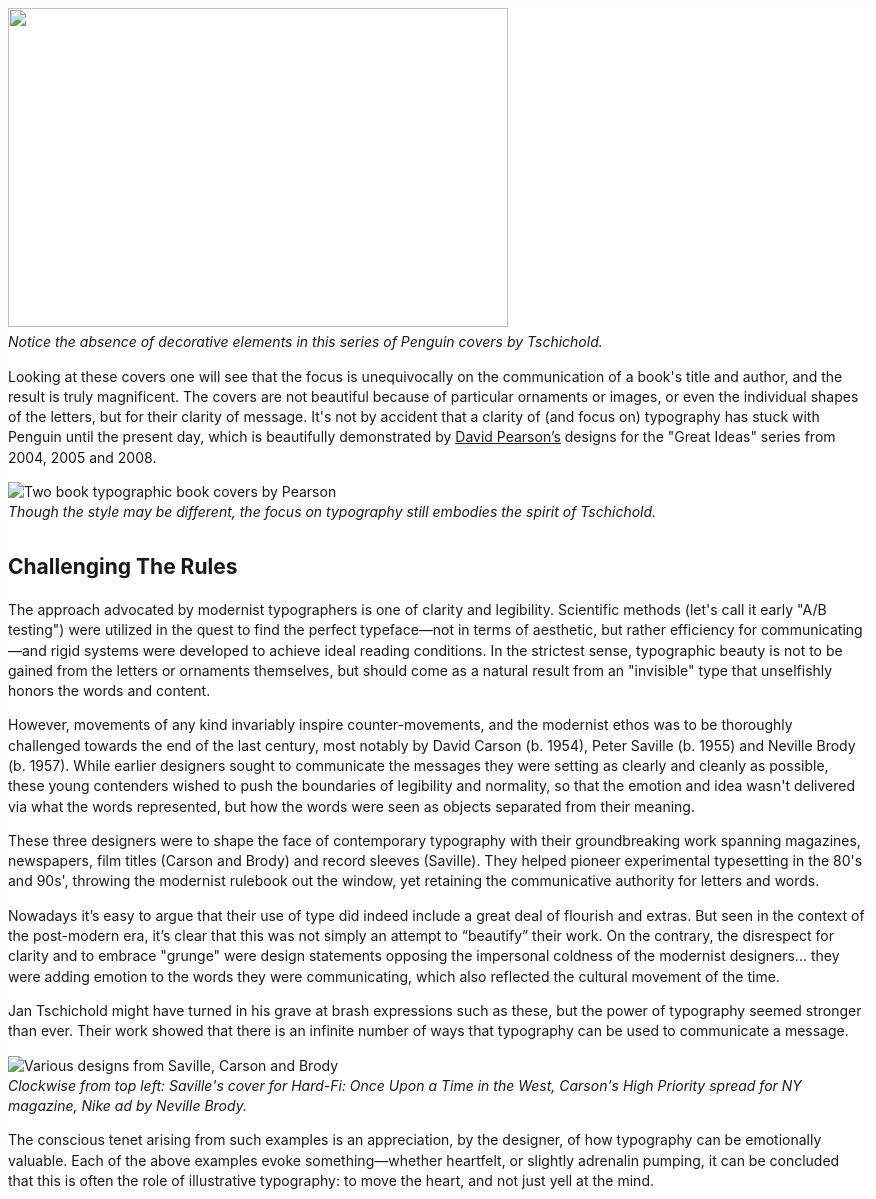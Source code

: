 <img loading="lazy" decoding="async" src="https://archive.smashing.media/assets/344dbf88-fdf9-42bb-adb4-46f01eedd629/d05c0349-4ec2-4ee0-862d-ee6d4341f635/tschichold-covers.jpg" alt="" width="500" height="319" /><br>
<em>Notice the absence of decorative elements in this series of Penguin covers by Tschichold.</em>

Looking at these covers one will see that the focus is unequivocally on the communication of a book's title and author, and the result is truly magnificent. The covers are not beautiful because of particular ornaments or images, or even the individual shapes of the letters, but for their clarity of message. It's not by accident that a clarity of (and focus on) typography has stuck with Penguin until the present day, which is beautifully demonstrated by <a href="https://www.davidpearsondesign.com/">David Pearson’s</a> designs for the "Great Ideas" series from 2004, 2005 and 2008.

<img title="Pearson's Penguin covers" src="https://archive.smashing.media/assets/344dbf88-fdf9-42bb-adb4-46f01eedd629/0d609466-4d53-4b39-90a8-06d15adbec96/pearson-covers.jpg" alt="Two book typographic book covers by Pearson" width="500" height="404" /><br>
<em>Though the style may be different, the focus on typography still embodies the spirit of Tschichold.</em>

## Challenging The Rules

The approach advocated by modernist typographers is one of clarity and legibility. Scientific methods (let's call it early "A/B testing") were utilized in the quest to find the perfect typeface—not in terms of aesthetic, but rather efficiency for communicating—and rigid systems were developed to achieve ideal reading conditions. In the strictest sense, typographic beauty is not to be gained from the letters or ornaments themselves, but should come as a natural result from an "invisible" type that unselfishly honors the words and content.

However, movements of any kind invariably inspire counter-movements, and the modernist ethos was to be thoroughly challenged towards the end of the last century, most notably by David Carson (b. 1954), Peter Saville (b. 1955) and Neville Brody (b. 1957). While earlier designers sought to communicate the messages they were setting as clearly and cleanly as possible, these young contenders wished to push the boundaries of legibility and normality, so that the emotion and idea wasn't delivered via what the words represented, but how the words were seen as objects separated from their meaning.

These three designers were to shape the face of contemporary typography with their groundbreaking work spanning magazines, newspapers, film titles (Carson and Brody) and record sleeves (Saville). They helped pioneer experimental typesetting in the 80's and 90s', throwing the modernist rulebook out the window, yet retaining the communicative authority for letters and words.

Nowadays it’s easy to argue that their use of type did indeed include a great deal of flourish and extras. But seen in the context of the post-modern era, it’s clear that this was not simply an attempt to “beautify” their work. On the contrary, the disrespect for clarity and to embrace "grunge" were design statements opposing the impersonal coldness of the modernist designers... they were adding emotion to the words they were communicating, which also reflected the cultural movement of the time.

Jan Tschichold might have turned in his grave at brash expressions such as these, but the power of typography seemed stronger than ever. Their work showed that there is an infinite number of ways that typography can be used to communicate a message.

<img loading="lazy" decoding="async" src="https://archive.smashing.media/assets/344dbf88-fdf9-42bb-adb4-46f01eedd629/f4466423-da0d-41d4-90cb-0af8fbdd572d/saville-carson-brody.jpg" alt="Various designs from Saville, Carson and Brody" width="500" height="522" /><br>
<em>Clockwise from top left: Saville's cover for Hard-Fi: Once Upon a Time in the West, Carson's High Priority spread for NY magazine, Nike ad by Neville Brody. </em>

The conscious tenet arising from such examples is an appreciation, by the designer, of how typography can be emotionally valuable. Each of the above examples evoke something—whether heartfelt, or slightly adrenalin pumping, it can be concluded that this is often the role of illustrative typography: to move the heart, and not just yell at the mind.</p>
